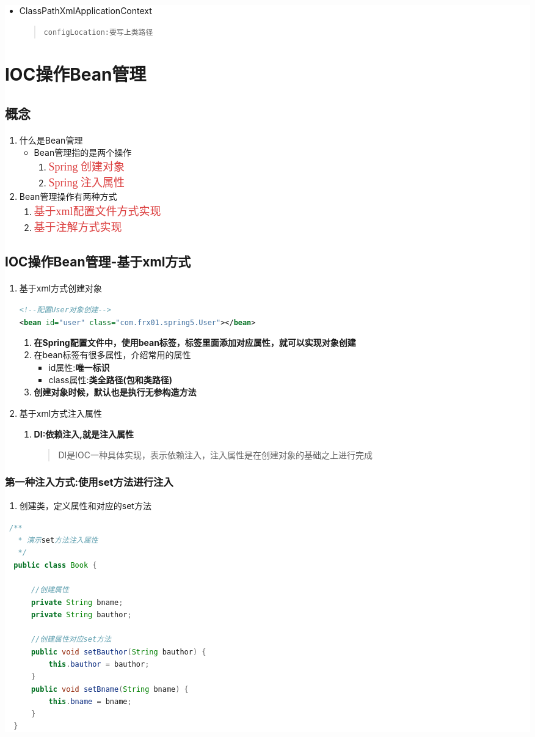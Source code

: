 + ClassPathXmlApplicationContext

  >  	configLocation:要写上类路径

# IOC操作Bean管理

## 概念

1. 什么是Bean管理
   + Bean管理指的是两个操作
     1. <font color=#DC4040 size=4 face="黑体">Spring 创建对象</font>
     2. <font color=#DC4040 size=4 face="黑体">Spring 注入属性</font>
2. Bean管理操作有两种方式
   1. <font color=#DC4040 size=4 face="黑体">基于xml配置文件方式实现</font>
   2. <font color=#DC4040 size=4 face="黑体">基于注解方式实现</font>

## IOC操作Bean管理-基于xml方式

1. 基于xml方式创建对象

   ```xml
   <!--配置User对象创建-->
   <bean id="user" class="com.frx01.spring5.User"></bean>
   ```

   1. **在Spring配置文件中，使用bean标签，标签里面添加对应属性，就可以实现对象创建**
   2. 在bean标签有很多属性，介绍常用的属性
      + id属性:**唯一标识**
      + class属性:**类全路径(包和类路径)**
   3. **创建对象时候，默认也是执行无参构造方法**

2. 基于xml方式注入属性

   1. **DI:依赖注入,就是注入属性**

      > DI是IOC一种具体实现，表示依赖注入，注入属性是在创建对象的基础之上进行完成

### 第一种注入方式:**使用set方法进行注入**

1. 创建类，定义属性和对应的set方法

```java
 /**
   * 演示set方法注入属性
   */
  public class Book {
  
      //创建属性
      private String bname;
      private String bauthor;
  
      //创建属性对应set方法
      public void setBauthor(String bauthor) {
          this.bauthor = bauthor;
      }
      public void setBname(String bname) {
          this.bname = bname;
      }
  }
```
